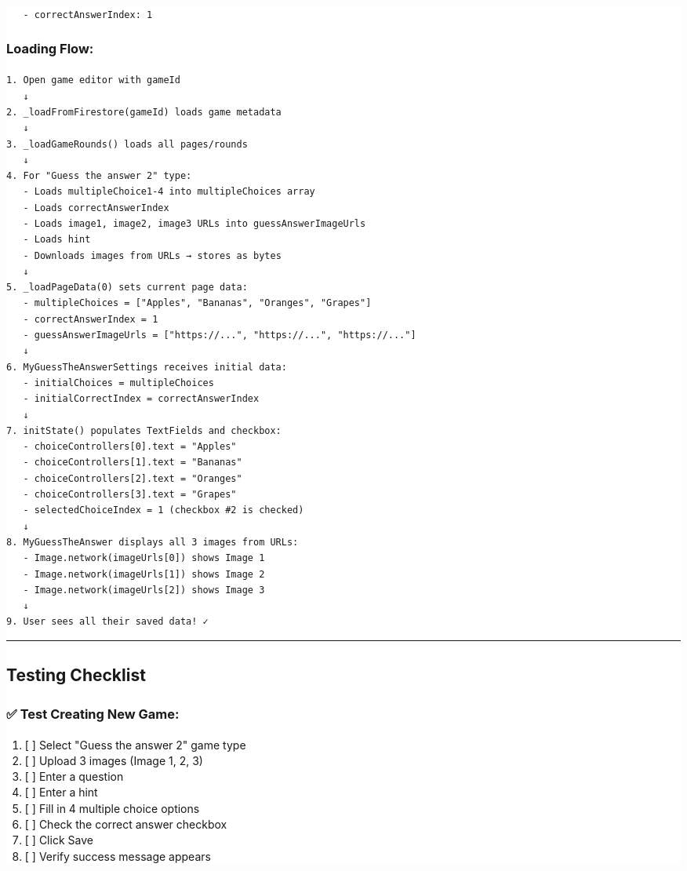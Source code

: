 ```
   - correctAnswerIndex: 1
```

### **Loading Flow:**
```
1. Open game editor with gameId
   ↓
2. _loadFromFirestore(gameId) loads game metadata
   ↓
3. _loadGameRounds() loads all pages/rounds
   ↓
4. For "Guess the answer 2" type:
   - Loads multipleChoice1-4 into multipleChoices array
   - Loads correctAnswerIndex
   - Loads image1, image2, image3 URLs into guessAnswerImageUrls
   - Loads hint
   - Downloads images from URLs → stores as bytes
   ↓
5. _loadPageData(0) sets current page data:
   - multipleChoices = ["Apples", "Bananas", "Oranges", "Grapes"]
   - correctAnswerIndex = 1
   - guessAnswerImageUrls = ["https://...", "https://...", "https://..."]
   ↓
6. MyGuessTheAnswerSettings receives initial data:
   - initialChoices = multipleChoices
   - initialCorrectIndex = correctAnswerIndex
   ↓
7. initState() populates TextFields and checkbox:
   - choiceControllers[0].text = "Apples"
   - choiceControllers[1].text = "Bananas"
   - choiceControllers[2].text = "Oranges"
   - choiceControllers[3].text = "Grapes"
   - selectedChoiceIndex = 1 (checkbox #2 is checked)
   ↓
8. MyGuessTheAnswer displays all 3 images from URLs:
   - Image.network(imageUrls[0]) shows Image 1
   - Image.network(imageUrls[1]) shows Image 2
   - Image.network(imageUrls[2]) shows Image 3
   ↓
9. User sees all their saved data! ✓
```

---

## Testing Checklist

### ✅ **Test Creating New Game:**
1. [ ] Select "Guess the answer 2" game type
2. [ ] Upload 3 images (Image 1, 2, 3)
3. [ ] Enter a question
4. [ ] Enter a hint
5. [ ] Fill in 4 multiple choice options
6. [ ] Check the correct answer checkbox
7. [ ] Click Save
8. [ ] Verify success message appears
